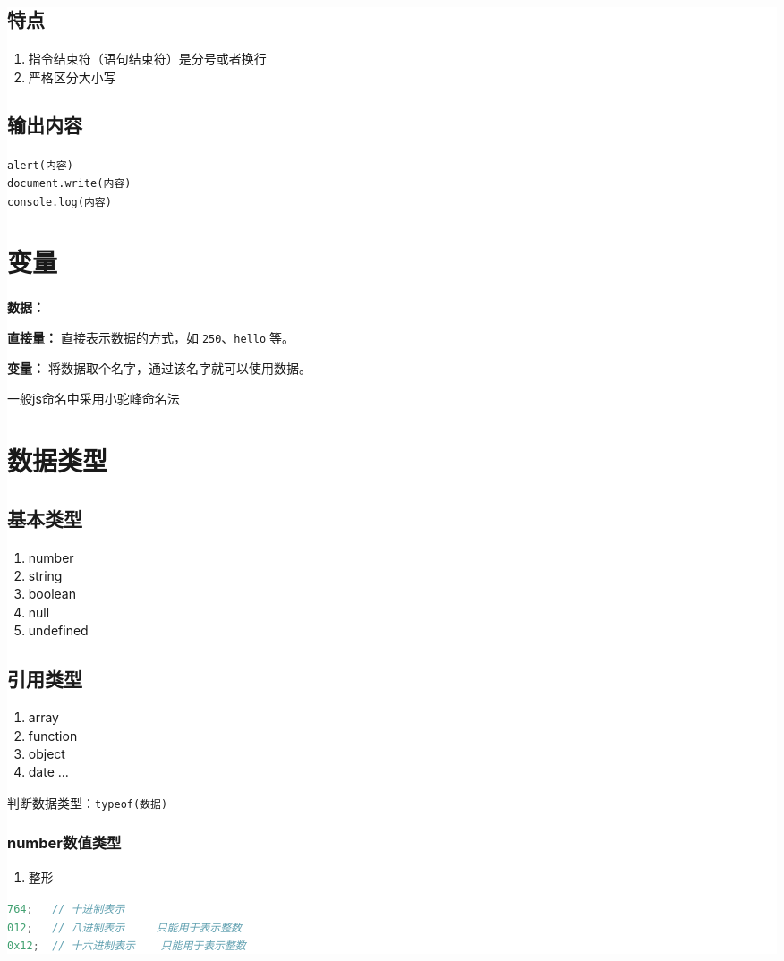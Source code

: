 ## 特点

1. 指令结束符（语句结束符）是分号或者换行
2. 严格区分大小写

## 输出内容

```html
alert(内容)
document.write(内容)
console.log(内容)
```

# 变量

**数据：**

**直接量：** 直接表示数据的方式，如 `250`、`hello` 等。

**变量：** 将数据取个名字，通过该名字就可以使用数据。

一般js命名中采用小驼峰命名法

# 数据类型

## 基本类型

1. number
2. string
3. boolean
4. null
5. undefined

## 引用类型

1. array
2. function
3. object
4. date
   ...

判断数据类型：`typeof(数据) `

### number数值类型

1. 整形

```js
764;   // 十进制表示
012;   // 八进制表示     只能用于表示整数
0x12;  // 十六进制表示    只能用于表示整数
```
